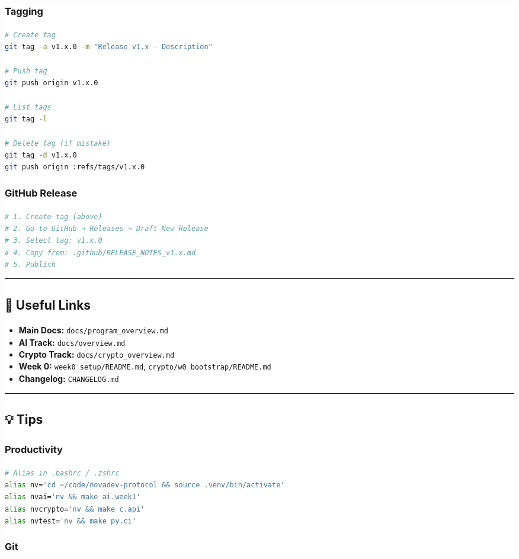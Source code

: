 ### Tagging

```bash
# Create tag
git tag -a v1.x.0 -m "Release v1.x - Description"

# Push tag
git push origin v1.x.0

# List tags
git tag -l

# Delete tag (if mistake)
git tag -d v1.x.0
git push origin :refs/tags/v1.x.0
```

### GitHub Release

```bash
# 1. Create tag (above)
# 2. Go to GitHub → Releases → Draft New Release
# 3. Select tag: v1.x.0
# 4. Copy from: .github/RELEASE_NOTES_v1.x.md
# 5. Publish
```

---

## 🔗 Useful Links

- **Main Docs:** `docs/program_overview.md`
- **AI Track:** `docs/overview.md`
- **Crypto Track:** `docs/crypto_overview.md`
- **Week 0:** `week0_setup/README.md`, `crypto/w0_bootstrap/README.md`
- **Changelog:** `CHANGELOG.md`

---

## 💡 Tips

### Productivity

```bash
# Alias in .bashrc / .zshrc
alias nv='cd ~/code/novadev-protocol && source .venv/bin/activate'
alias nvai='nv && make ai.week1'
alias nvcrypto='nv && make c.api'
alias nvtest='nv && make py.ci'
```

### Git
